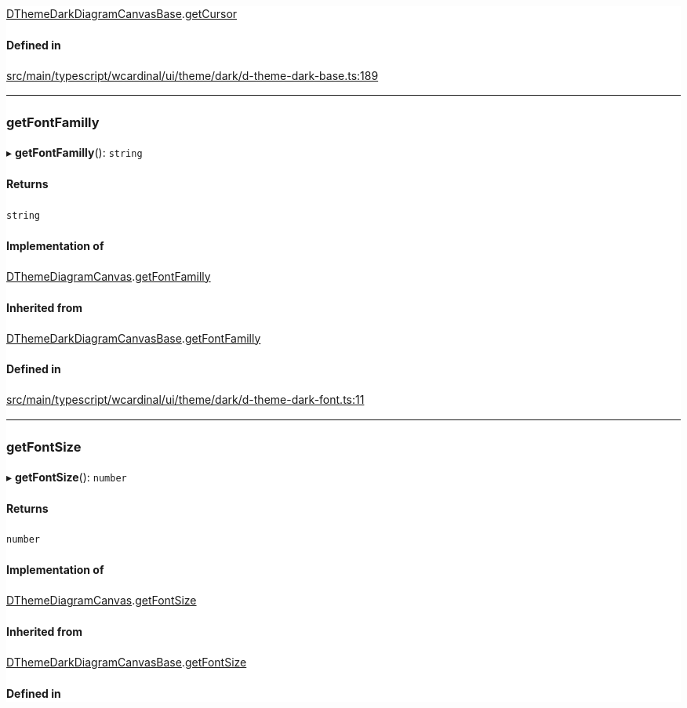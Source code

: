 [DThemeDarkDiagramCanvasBase](DThemeDarkDiagramCanvasBase.md).[getCursor](DThemeDarkDiagramCanvasBase.md#getcursor)

#### Defined in

[src/main/typescript/wcardinal/ui/theme/dark/d-theme-dark-base.ts:189](https://github.com/winter-cardinal/winter-cardinal-ui/blob/v0.179.0/src/main/typescript/wcardinal/ui/theme/dark/d-theme-dark-base.ts#L189)

___

### getFontFamilly

▸ **getFontFamilly**(): `string`

#### Returns

`string`

#### Implementation of

[DThemeDiagramCanvas](../interfaces/DThemeDiagramCanvas.md).[getFontFamilly](../interfaces/DThemeDiagramCanvas.md#getfontfamilly)

#### Inherited from

[DThemeDarkDiagramCanvasBase](DThemeDarkDiagramCanvasBase.md).[getFontFamilly](DThemeDarkDiagramCanvasBase.md#getfontfamilly)

#### Defined in

[src/main/typescript/wcardinal/ui/theme/dark/d-theme-dark-font.ts:11](https://github.com/winter-cardinal/winter-cardinal-ui/blob/v0.179.0/src/main/typescript/wcardinal/ui/theme/dark/d-theme-dark-font.ts#L11)

___

### getFontSize

▸ **getFontSize**(): `number`

#### Returns

`number`

#### Implementation of

[DThemeDiagramCanvas](../interfaces/DThemeDiagramCanvas.md).[getFontSize](../interfaces/DThemeDiagramCanvas.md#getfontsize)

#### Inherited from

[DThemeDarkDiagramCanvasBase](DThemeDarkDiagramCanvasBase.md).[getFontSize](DThemeDarkDiagramCanvasBase.md#getfontsize)

#### Defined in
